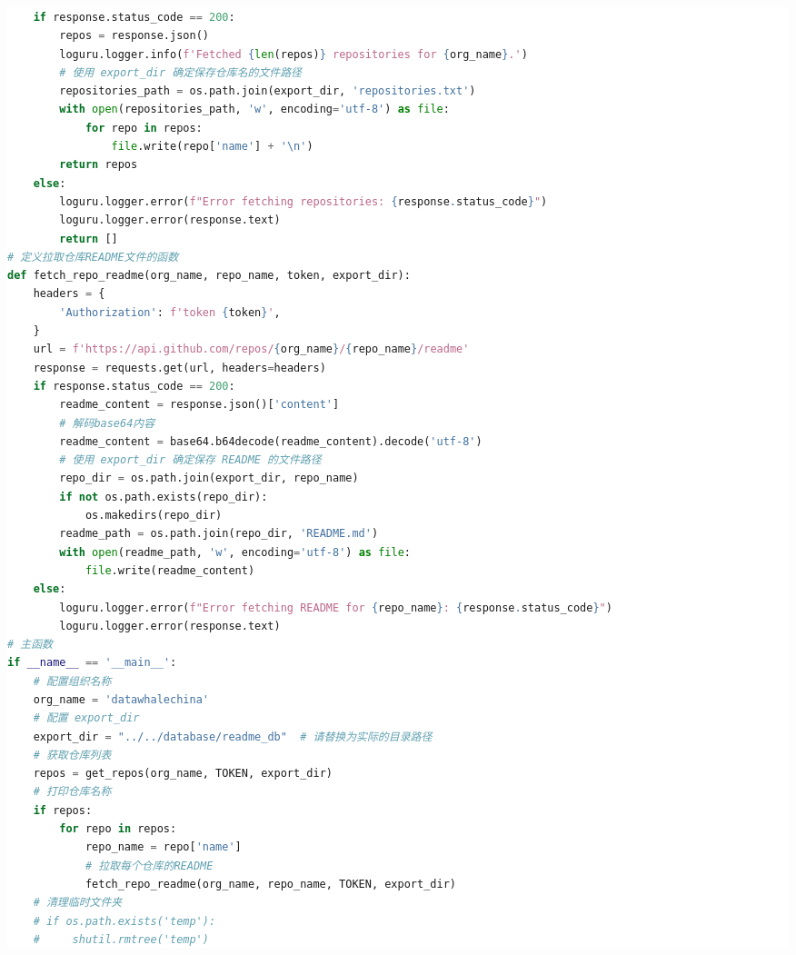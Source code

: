 ```python
    if response.status_code == 200:
        repos = response.json()
        loguru.logger.info(f'Fetched {len(repos)} repositories for {org_name}.')
        # 使用 export_dir 确定保存仓库名的文件路径
        repositories_path = os.path.join(export_dir, 'repositories.txt')
        with open(repositories_path, 'w', encoding='utf-8') as file:
            for repo in repos:
                file.write(repo['name'] + '\n')
        return repos
    else:
        loguru.logger.error(f"Error fetching repositories: {response.status_code}")
        loguru.logger.error(response.text)
        return []
# 定义拉取仓库README文件的函数
def fetch_repo_readme(org_name, repo_name, token, export_dir):
    headers = {
        'Authorization': f'token {token}',
    }
    url = f'https://api.github.com/repos/{org_name}/{repo_name}/readme'
    response = requests.get(url, headers=headers)
    if response.status_code == 200:
        readme_content = response.json()['content']
        # 解码base64内容
        readme_content = base64.b64decode(readme_content).decode('utf-8')
        # 使用 export_dir 确定保存 README 的文件路径
        repo_dir = os.path.join(export_dir, repo_name)
        if not os.path.exists(repo_dir):
            os.makedirs(repo_dir)
        readme_path = os.path.join(repo_dir, 'README.md')
        with open(readme_path, 'w', encoding='utf-8') as file:
            file.write(readme_content)
    else:
        loguru.logger.error(f"Error fetching README for {repo_name}: {response.status_code}")
        loguru.logger.error(response.text)
# 主函数
if __name__ == '__main__':
    # 配置组织名称
    org_name = 'datawhalechina'
    # 配置 export_dir
    export_dir = "../../database/readme_db"  # 请替换为实际的目录路径
    # 获取仓库列表
    repos = get_repos(org_name, TOKEN, export_dir)
    # 打印仓库名称
    if repos:
        for repo in repos:
            repo_name = repo['name']
            # 拉取每个仓库的README
            fetch_repo_readme(org_name, repo_name, TOKEN, export_dir)
    # 清理临时文件夹
    # if os.path.exists('temp'):
    #     shutil.rmtree('temp')
```
